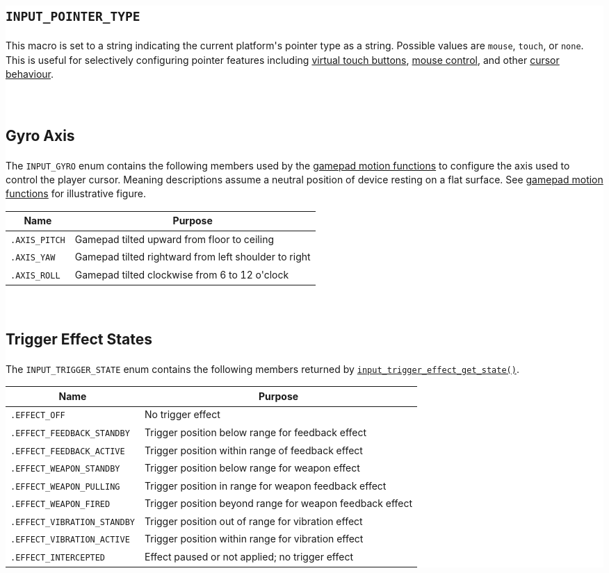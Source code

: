 ## `INPUT_POINTER_TYPE`

This macro is set to a string indicating the current platform's pointer type as a string. Possible values are `mouse`, `touch`, or `none`. This is useful for selectively configuring pointer features including [virtual touch buttons](Functions-(Virtual-Buttons)), [mouse control](Functions-(Mouse)), and other [cursor behaviour](Functions-(Cursor)).

&nbsp;

## Gyro Axis

The `INPUT_GYRO` enum contains the following members used by the [gamepad motion functions](Functions-(Gyro-And-Motion)) to configure the axis used to control the player cursor. Meaning descriptions assume a neutral position of device resting on a flat surface. See [gamepad motion functions](Functions-(Gyro-And-Motion)) for illustrative figure.

|Name         |Purpose                                              |
|-------------|-----------------------------------------------------|
|`.AXIS_PITCH`|Gamepad tilted upward from floor to ceiling          |
|`.AXIS_YAW`  |Gamepad tilted rightward from left shoulder to right |
|`.AXIS_ROLL` |Gamepad tilted clockwise from 6 to 12 o'clock        |

&nbsp;

## Trigger Effect States

The `INPUT_TRIGGER_STATE` enum contains the following members returned by [`input_trigger_effect_get_state()`](Functions-(Trigger-Effects)).

|Name                       |Purpose                                                 |
|---------------------------|--------------------------------------------------------|
|`.EFFECT_OFF`              |No trigger effect                                       |
|`.EFFECT_FEEDBACK_STANDBY` |Trigger position below range for feedback effect        |
|`.EFFECT_FEEDBACK_ACTIVE`  |Trigger position within range of feedback effect        |
|`.EFFECT_WEAPON_STANDBY`   |Trigger position below range for weapon effect          |
|`.EFFECT_WEAPON_PULLING`   |Trigger position in range for weapon feedback effect    |
|`.EFFECT_WEAPON_FIRED`     |Trigger position beyond range for weapon feedback effect|
|`.EFFECT_VIBRATION_STANDBY`|Trigger position out of range for vibration effect      |
|`.EFFECT_VIBRATION_ACTIVE` |Trigger position within range for vibration effect      |
|`.EFFECT_INTERCEPTED`      |Effect paused or not applied; no trigger effect         |
